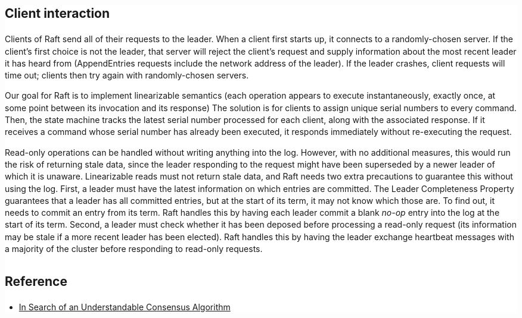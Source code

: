 ## Client interaction

Clients of Raft send all of their requests to the leader. When a client first starts up, it connects to a
randomly-chosen server. If the client’s first choice is not the leader, that server will reject the client’s request and
supply information about the most recent leader it has heard from (AppendEntries requests include the network address of
the leader). If the leader crashes, client requests will time out; clients then try again with randomly-chosen servers.

Our goal for Raft is to implement linearizable semantics (each operation appears to execute instantaneously, exactly
once, at some point between its invocation and its response) The solution is for clients to assign unique serial numbers
to every command. Then, the state machine tracks the latest serial number processed for each client, along with the
associated response. If it receives a command whose serial number has already been executed, it responds immediately
without re-executing the request.

Read-only operations can be handled without writing anything into the log. However, with no additional measures, this
would run the risk of returning stale data, since the leader responding to the request might have been superseded by a
newer leader of which it is unaware. Linearizable reads must not return stale data, and Raft needs two extra
precautions to guarantee this without using the log. First, a leader must have the latest information on which entries
are committed. The Leader Completeness Property guarantees that a leader has all committed entries, but at the start
of its term, it may not know which those are. To find out, it needs to commit an entry from its term. Raft handles this
by having each leader commit a blank _no-op_ entry into the log at the start of its term. Second, a leader must check
whether it has been deposed before processing a read-only request (its information may be stale if a more recent
leader has been elected). Raft handles this by having the leader exchange heartbeat messages with a majority of the
cluster before responding to read-only requests.

## Reference

* [In Search of an Understandable Consensus Algorithm](https://raft.github.io/raft.pdf)
